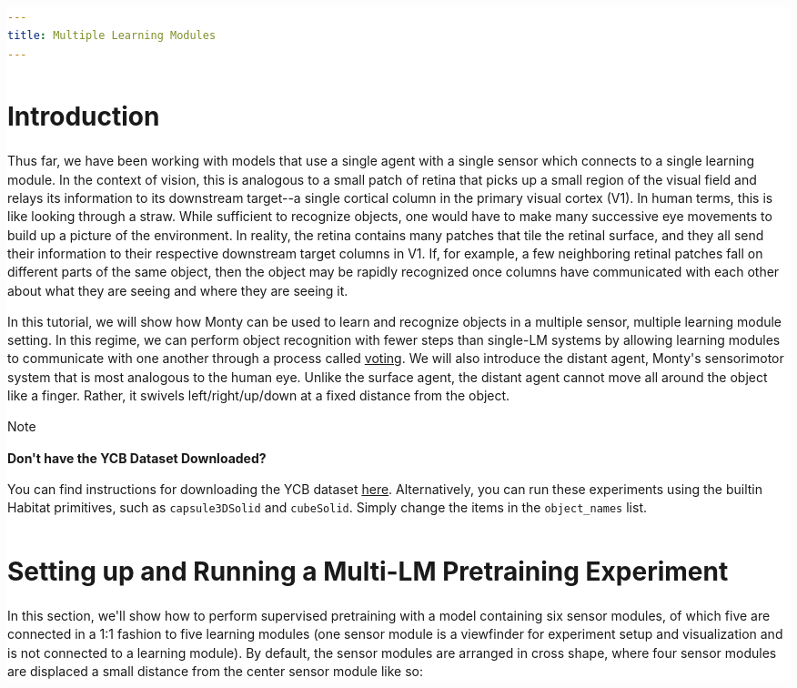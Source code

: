 ```yaml
---
title: Multiple Learning Modules
---
```

# Introduction
Thus far, we have been working with models that use a single agent with a single sensor which connects to a single learning module. In the context of vision, this is analogous to a small patch of retina that picks up a small region of the visual field and relays its information to its downstream target--a single cortical column in the primary visual cortex (V1). In human terms, this is like looking through a straw. While sufficient to recognize objects, one would have to make many successive eye movements to build up a picture of the environment. In reality, the retina contains many patches that tile the retinal surface, and they all send their information to their respective downstream target columns in V1. If, for example, a few neighboring retinal patches fall on different parts of the same object, then the object may be rapidly recognized once columns have communicated with each other about what they are seeing and where they are seeing it.

In this tutorial, we will show how Monty can be used to learn and recognize objects in a multiple sensor, multiple learning module setting. In this regime, we can perform object recognition with fewer steps than single-LM systems by allowing learning modules to communicate with one another through a process called [voting](../../overview/architecture-overview/other-aspects.md#votingconsensus). We will also introduce the distant agent, Monty's sensorimotor system that is most analogous to the human eye. Unlike the surface agent, the distant agent cannot move all around the object like a finger. Rather, it swivels left/right/up/down at a fixed distance from the object.

> [!NOTE]
> **Don't have the YCB Dataset Downloaded?**
>
> You can find instructions for downloading the YCB dataset [here](../getting-started.md#41-download-the-ycb-dataset). Alternatively, you can run these experiments using the builtin Habitat primitives, such as `capsule3DSolid` and `cubeSolid`. Simply change the items in the  `object_names` list.
>

# Setting up and Running a Multi-LM Pretraining Experiment

In this section, we'll show how to perform supervised pretraining with a model containing six sensor modules, of which five are connected in a 1:1 fashion to five learning modules (one sensor module is a viewfinder for experiment setup and visualization and is not connected to a learning module). By default, the sensor modules are arranged in cross shape, where four sensor modules are displaced a small distance from the center sensor module like so: